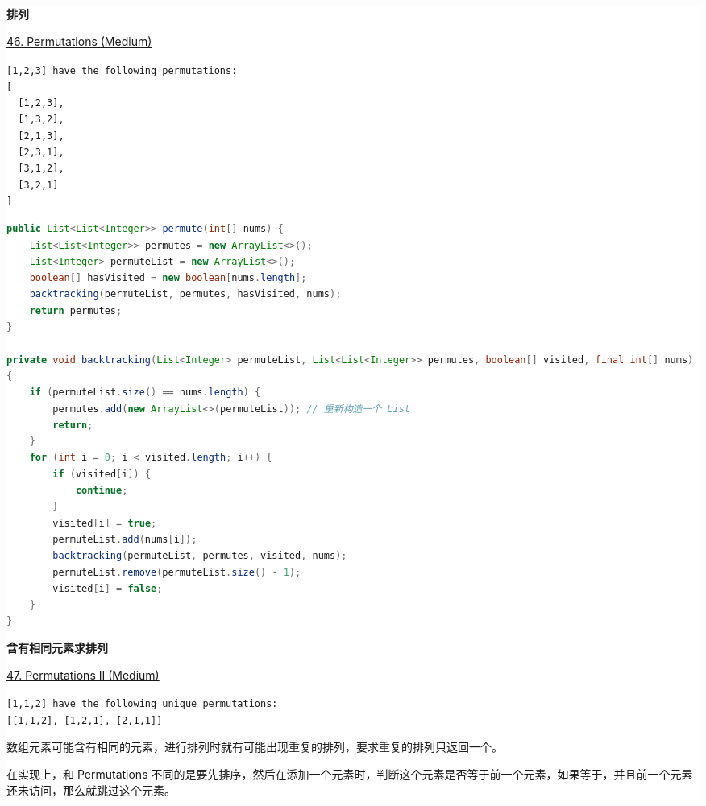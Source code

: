   **排列** 

  [46. Permutations (Medium)](https://leetcode.com/problems/permutations/description/)

  ```html
  [1,2,3] have the following permutations:
  [
    [1,2,3],
    [1,3,2],
    [2,1,3],
    [2,3,1],
    [3,1,2],
    [3,2,1]
  ]
  ```

  ```java
  public List<List<Integer>> permute(int[] nums) {
      List<List<Integer>> permutes = new ArrayList<>();
      List<Integer> permuteList = new ArrayList<>();
      boolean[] hasVisited = new boolean[nums.length];
      backtracking(permuteList, permutes, hasVisited, nums);
      return permutes;
  }
  
  private void backtracking(List<Integer> permuteList, List<List<Integer>> permutes, boolean[] visited, final int[] nums) {
      if (permuteList.size() == nums.length) {
          permutes.add(new ArrayList<>(permuteList)); // 重新构造一个 List
          return;
      }
      for (int i = 0; i < visited.length; i++) {
          if (visited[i]) {
              continue;
          }
          visited[i] = true;
          permuteList.add(nums[i]);
          backtracking(permuteList, permutes, visited, nums);
          permuteList.remove(permuteList.size() - 1);
          visited[i] = false;
      }
  }
  ```

  **含有相同元素求排列** 

  [47. Permutations II (Medium)](https://leetcode.com/problems/permutations-ii/description/)

  ```html
  [1,1,2] have the following unique permutations:
  [[1,1,2], [1,2,1], [2,1,1]]
  ```

  数组元素可能含有相同的元素，进行排列时就有可能出现重复的排列，要求重复的排列只返回一个。

  在实现上，和 Permutations 不同的是要先排序，然后在添加一个元素时，判断这个元素是否等于前一个元素，如果等于，并且前一个元素还未访问，那么就跳过这个元素。
